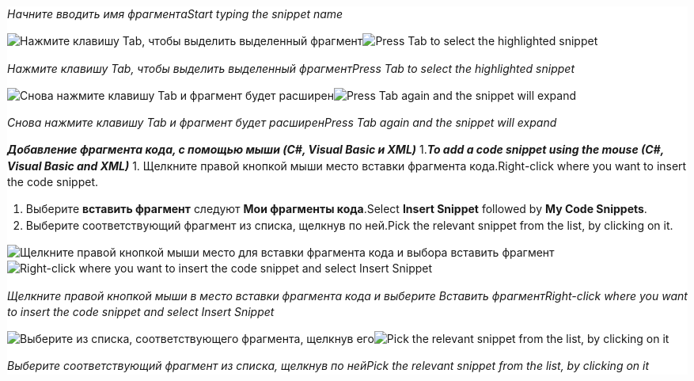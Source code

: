 <span data-ttu-id="5c83c-286">*Начните вводить имя фрагмента*</span><span class="sxs-lookup"><span data-stu-id="5c83c-286">*Start typing the snippet name*</span></span>

<span data-ttu-id="5c83c-287">![Нажмите клавишу Tab, чтобы выделить выделенный фрагмент](aspnet-mvc-4-entity-framework-scaffolding-and-migrations/_static/image29.png "нажмите клавишу Tab, чтобы выделить выделенный фрагмент")</span><span class="sxs-lookup"><span data-stu-id="5c83c-287">![Press Tab to select the highlighted snippet](aspnet-mvc-4-entity-framework-scaffolding-and-migrations/_static/image29.png "Press Tab to select the highlighted snippet")</span></span>

<span data-ttu-id="5c83c-288">*Нажмите клавишу Tab, чтобы выделить выделенный фрагмент*</span><span class="sxs-lookup"><span data-stu-id="5c83c-288">*Press Tab to select the highlighted snippet*</span></span>

<span data-ttu-id="5c83c-289">![Снова нажмите клавишу Tab и фрагмент будет расширен](aspnet-mvc-4-entity-framework-scaffolding-and-migrations/_static/image30.png "будет расширен, снова нажмите клавишу Tab и фрагмента кода")</span><span class="sxs-lookup"><span data-stu-id="5c83c-289">![Press Tab again and the snippet will expand](aspnet-mvc-4-entity-framework-scaffolding-and-migrations/_static/image30.png "Press Tab again and the snippet will expand")</span></span>

<span data-ttu-id="5c83c-290">*Снова нажмите клавишу Tab и фрагмент будет расширен*</span><span class="sxs-lookup"><span data-stu-id="5c83c-290">*Press Tab again and the snippet will expand*</span></span>

<span data-ttu-id="5c83c-291">***Добавление фрагмента кода, с помощью мыши (C#, Visual Basic и XML)*** 1.</span><span class="sxs-lookup"><span data-stu-id="5c83c-291">***To add a code snippet using the mouse (C#, Visual Basic and XML)*** 1.</span></span> <span data-ttu-id="5c83c-292">Щелкните правой кнопкой мыши место вставки фрагмента кода.</span><span class="sxs-lookup"><span data-stu-id="5c83c-292">Right-click where you want to insert the code snippet.</span></span>

1. <span data-ttu-id="5c83c-293">Выберите **вставить фрагмент** следуют **Мои фрагменты кода**.</span><span class="sxs-lookup"><span data-stu-id="5c83c-293">Select **Insert Snippet** followed by **My Code Snippets**.</span></span>
2. <span data-ttu-id="5c83c-294">Выберите соответствующий фрагмент из списка, щелкнув по ней.</span><span class="sxs-lookup"><span data-stu-id="5c83c-294">Pick the relevant snippet from the list, by clicking on it.</span></span>

<span data-ttu-id="5c83c-295">![Щелкните правой кнопкой мыши место для вставки фрагмента кода и выбора вставить фрагмент](aspnet-mvc-4-entity-framework-scaffolding-and-migrations/_static/image31.png "место для вставки фрагмента кода и выбора вставить фрагмент кода щелкните правой кнопкой мыши")</span><span class="sxs-lookup"><span data-stu-id="5c83c-295">![Right-click where you want to insert the code snippet and select Insert Snippet](aspnet-mvc-4-entity-framework-scaffolding-and-migrations/_static/image31.png "Right-click where you want to insert the code snippet and select Insert Snippet")</span></span>

<span data-ttu-id="5c83c-296">*Щелкните правой кнопкой мыши в место вставки фрагмента кода и выберите Вставить фрагмент*</span><span class="sxs-lookup"><span data-stu-id="5c83c-296">*Right-click where you want to insert the code snippet and select Insert Snippet*</span></span>

<span data-ttu-id="5c83c-297">![Выберите из списка, соответствующего фрагмента, щелкнув его](aspnet-mvc-4-entity-framework-scaffolding-and-migrations/_static/image32.png "выбрать соответствующий фрагмент из списка, щелкнув по ней")</span><span class="sxs-lookup"><span data-stu-id="5c83c-297">![Pick the relevant snippet from the list, by clicking on it](aspnet-mvc-4-entity-framework-scaffolding-and-migrations/_static/image32.png "Pick the relevant snippet from the list, by clicking on it")</span></span>

<span data-ttu-id="5c83c-298">*Выберите соответствующий фрагмент из списка, щелкнув по ней*</span><span class="sxs-lookup"><span data-stu-id="5c83c-298">*Pick the relevant snippet from the list, by clicking on it*</span></span>
